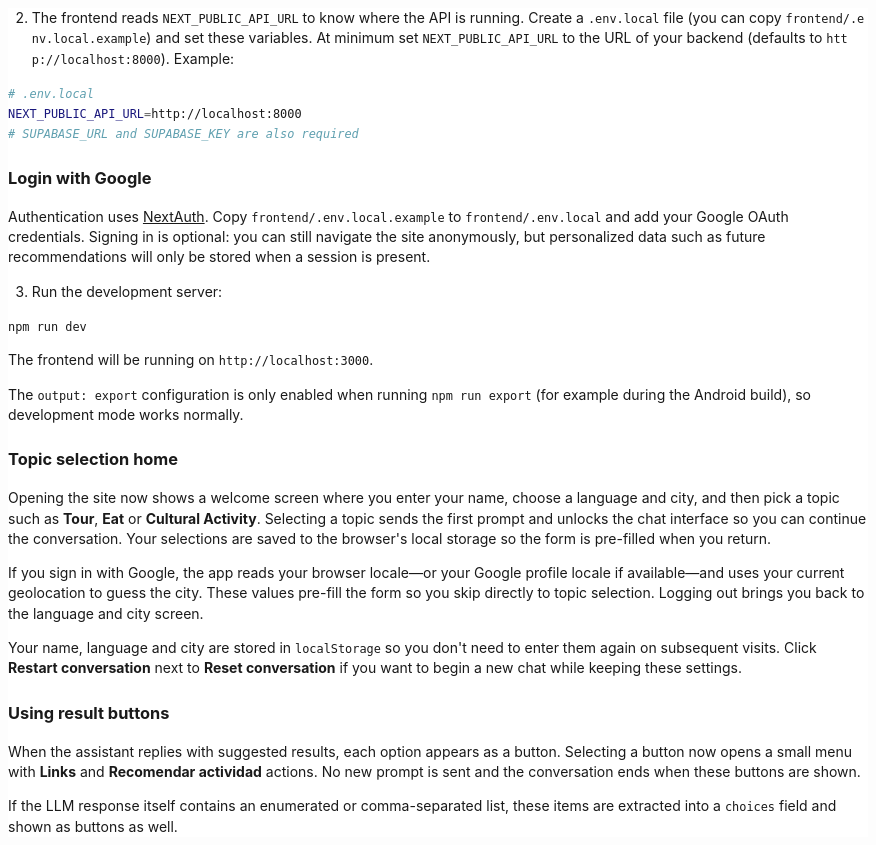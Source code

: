 2. The frontend reads `NEXT_PUBLIC_API_URL` to know where the API is running. Create a `.env.local` file (you can copy `frontend/.env.local.example`) and set these variables. At minimum set `NEXT_PUBLIC_API_URL` to the URL of your backend (defaults to `http://localhost:8000`). Example:

```bash
# .env.local
NEXT_PUBLIC_API_URL=http://localhost:8000
# SUPABASE_URL and SUPABASE_KEY are also required
```

### Login with Google

Authentication uses [NextAuth](https://next-auth.js.org/). Copy
`frontend/.env.local.example` to `frontend/.env.local` and add your Google
OAuth credentials. Signing in is optional: you can still navigate the site
anonymously, but personalized data such as future recommendations will only be
stored when a session is present.

3. Run the development server:

```bash
npm run dev
```

The frontend will be running on `http://localhost:3000`.

The `output: export` configuration is only enabled when running `npm run export`
(for example during the Android build), so development mode works normally.

### Topic selection home

Opening the site now shows a welcome screen where you enter your name,
choose a language and city, and then pick a topic such as **Tour**, **Eat** or
**Cultural Activity**. Selecting a topic sends the first prompt and unlocks the
chat interface so you can continue the conversation. Your selections are saved
to the browser's local storage so the form is pre-filled when you return.

If you sign in with Google, the app reads your browser locale—or your Google
profile locale if available—and uses your current geolocation to guess the
city. These values pre-fill the form so you skip directly to topic selection.
Logging out brings you back to the language and city screen.

Your name, language and city are stored in `localStorage` so you don't need to
enter them again on subsequent visits. Click **Restart conversation** next to
**Reset conversation** if you want to begin a new chat while keeping these
settings.

### Using result buttons

When the assistant replies with suggested results, each option appears as a
button. Selecting a button now opens a small menu with **Links** and
**Recomendar actividad** actions. No new prompt is sent and the conversation
ends when these buttons are shown.

If the LLM response itself contains an enumerated or comma-separated list,
these items are extracted into a `choices` field and shown as buttons as well.
